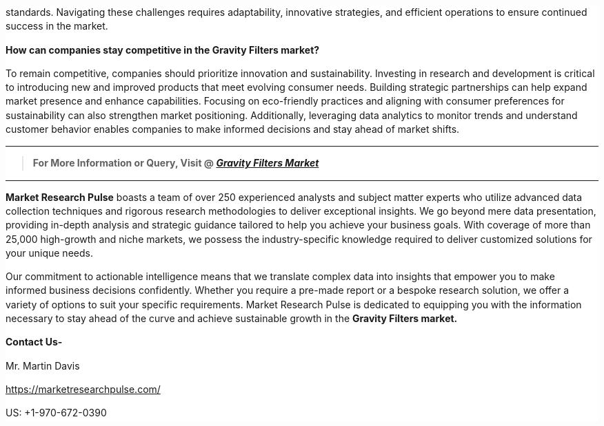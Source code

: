 standards. Navigating these challenges requires adaptability, innovative strategies, and efficient operations to ensure continued success in the market.</p><p><strong>How can companies stay competitive in the Gravity Filters market?</strong></p><p>To remain competitive, companies should prioritize innovation and sustainability. Investing in research and development is critical to introducing new and improved products that meet evolving consumer needs. Building strategic partnerships can help expand market presence and enhance capabilities. Focusing on eco-friendly practices and aligning with consumer preferences for sustainability can also strengthen market positioning. Additionally, leveraging data analytics to monitor trends and understand customer behavior enables companies to make informed decisions and stay ahead of market shifts.</p><hr /><blockquote><p><strong>For More Information or Query, Visit @&nbsp;<em><a href="https://marketresearchpulse.com/report/137808/gravity-filters-market?utm_source=Linkedin&utm_medium=091">Gravity Filters Market</a></em></strong></p></blockquote><hr /><p><strong>Market Research Pulse</strong> boasts a team of over 250 experienced analysts and subject matter experts who utilize advanced data collection techniques and rigorous research methodologies to deliver exceptional insights. We go beyond mere data presentation, providing in-depth analysis and strategic guidance tailored to help you achieve your business goals. With coverage of more than 25,000 high-growth and niche markets, we possess the industry-specific knowledge required to deliver customized solutions for your unique needs.</p><p>Our commitment to actionable intelligence means that we translate complex data into insights that empower you to make informed business decisions confidently. Whether you require a pre-made report or a bespoke research solution, we offer a variety of options to suit your specific requirements. Market Research Pulse is dedicated to equipping you with the information necessary to stay ahead of the curve and achieve sustainable growth in the <strong>Gravity Filters market.</strong></p><p><strong>Contact Us-</strong></p><p>Mr. Martin Davis</p><p>https://marketresearchpulse.com/</p><p>US: +1-970-672-0390</p>

